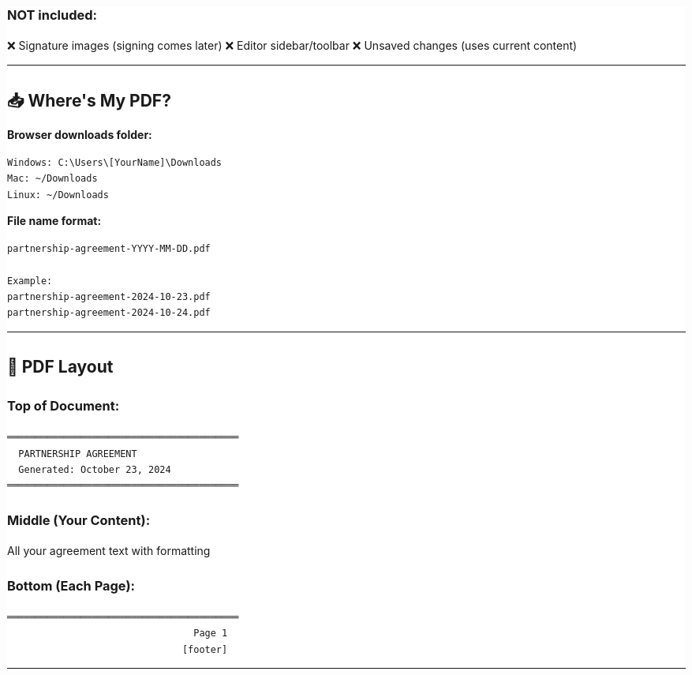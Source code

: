 ### **NOT included:**

❌ Signature images (signing comes later)
❌ Editor sidebar/toolbar
❌ Unsaved changes (uses current content)

---

## 📥 Where's My PDF?

**Browser downloads folder:**

```
Windows: C:\Users\[YourName]\Downloads
Mac: ~/Downloads
Linux: ~/Downloads
```

**File name format:**

```
partnership-agreement-YYYY-MM-DD.pdf

Example:
partnership-agreement-2024-10-23.pdf
partnership-agreement-2024-10-24.pdf
```

---

## 🎨 PDF Layout

### **Top of Document:**

```
═════════════════════════════════════════
  PARTNERSHIP AGREEMENT
  Generated: October 23, 2024
═════════════════════════════════════════
```

### **Middle (Your Content):**

All your agreement text with formatting

### **Bottom (Each Page):**

```
═════════════════════════════════════════
                                 Page 1
                               [footer]
```

---
